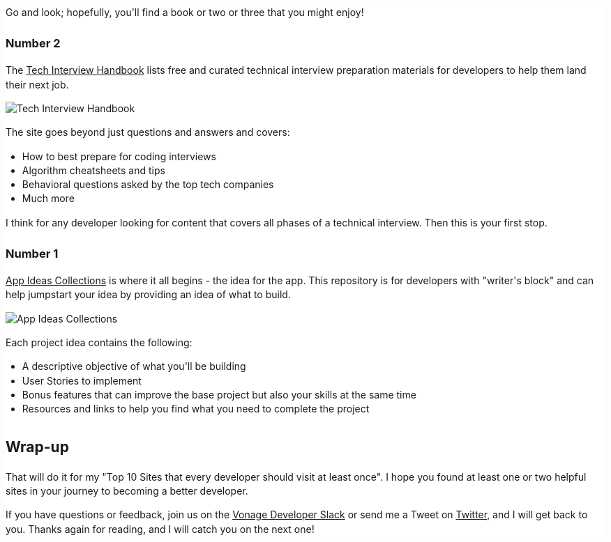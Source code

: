 Go and look; hopefully, you'll find a book or two or three that you might enjoy!

### Number 2

The [Tech Interview Handbook](https://github.com/yangshun/tech-interview-handbook) lists free and curated technical interview preparation materials for developers to help them land their next job. 

![Tech Interview Handbook](/content/blog/10-awesome-sites-that-every-developer-should-visit-at-least-once/techinterview.png "techinterview.png")

The site goes beyond just questions and answers and covers: 

* How to best prepare for coding interviews
* Algorithm cheatsheets and tips
* Behavioral questions asked by the top tech companies
* Much more

I think for any developer looking for content that covers all phases of a technical interview. Then this is your first stop.

### Number 1

[App Ideas Collections](https://github.com/florinpop17/app-ideas) is where it all begins - the idea for the app. This repository is for developers with "writer's block" and can help jumpstart your idea by providing an idea of what to build.

![App Ideas Collections](/content/blog/10-awesome-sites-that-every-developer-should-visit-at-least-once/app-ideas.png "app-ideas.png")

Each project idea contains the following:

* A descriptive objective of what you'll be building
* User Stories to implement
* Bonus features that can improve the base project but also your skills at the same time 
* Resources and links to help you find what you need to complete the project

## Wrap-up

That will do it for my "Top 10 Sites that every developer should visit at least once". I hope you found at least one or two helpful sites in your journey to becoming a better developer.

If you have questions or feedback, join us on the [Vonage Developer Slack](https://developer.vonage.com/community/slack) or send me a Tweet on [Twitter](https://twitter.com/mbcrump), and I will get back to you. Thanks again for reading, and I will catch you on the next one!